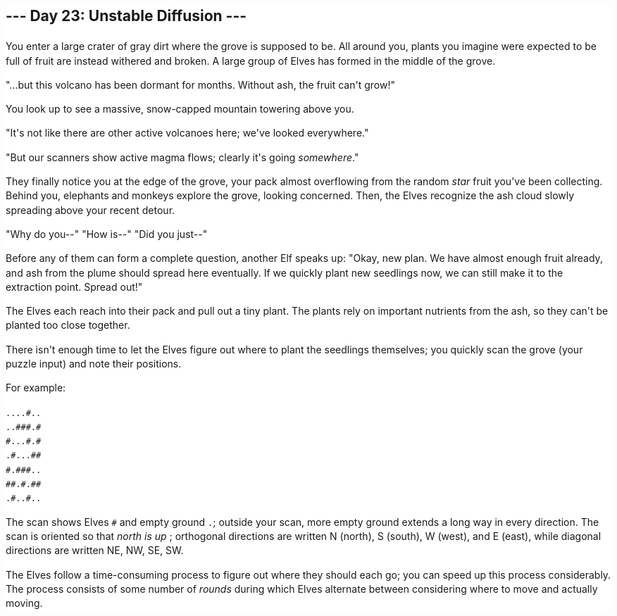 ## \--- Day 23: Unstable Diffusion ---

You enter a large crater of gray dirt where the grove is supposed to be. All
around you, plants you imagine were expected to be full of fruit are instead
withered and broken. A large group of Elves has formed in the middle of the
grove.

"...but this volcano has been dormant for months. Without ash, the fruit can't
grow!"

You look up to see a massive, snow-capped mountain towering above you.

"It's not like there are other active volcanoes here; we've looked
everywhere."

"But our scanners show active magma flows; clearly it's going _somewhere_."

They finally notice you at the edge of the grove, your pack almost overflowing
from the random _star_ fruit you've been collecting. Behind you, elephants and
monkeys explore the grove, looking concerned. Then, the Elves recognize the
ash cloud slowly spreading above your recent detour.

"Why do you--" "How is--" "Did you just--"

Before any of them can form a complete question, another Elf speaks up: "Okay,
new plan. We have almost enough fruit already, and ash from the plume should
spread here eventually. If we quickly plant new seedlings now, we can still
make it to the extraction point. Spread out!"

The Elves each reach into their pack and pull out a tiny plant. The plants
rely on important nutrients from the ash, so they can't be planted too close
together.

There isn't enough time to let the Elves figure out where to plant the
seedlings themselves; you quickly scan the grove (your puzzle input) and note
their positions.

For example:

    
    
    ....#..
    ..###.#
    #...#.#
    .#...##
    #.###..
    ##.#.##
    .#..#..
    

The scan shows Elves `#` and empty ground `.`; outside your scan, more empty
ground extends a long way in every direction. The scan is oriented so that
_north is up_ ; orthogonal directions are written N (north), S (south), W
(west), and E (east), while diagonal directions are written NE, NW, SE, SW.

The Elves follow a time-consuming process to figure out where they should each
go; you can speed up this process considerably. The process consists of some
number of _rounds_ during which Elves alternate between considering where to
move and actually moving.
